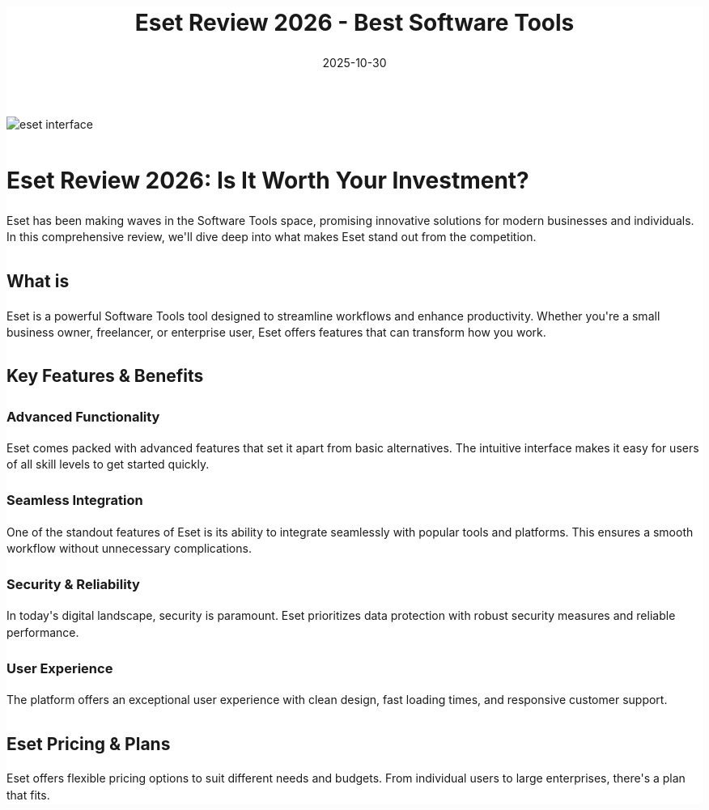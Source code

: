 ﻿---
title: "Eset Review 2026 - Best Software Tools"
date: 2025-10-30
draft: false
rating: 4.8
category: "Software Tools"
tags: ["eset", "review", "2026"]
description: "In-depth Eset review for 2026. Compare features, pricing plans & user reviews. Find the best software solution for your needs."
keywords: "eset analysis, eset pros cons, best software 2026"
image: "https://images.unsplash.com/photo-1555949963-aa79dcee981c?w=800&h=400&fit=crop&crop=center"
---

![eset interface](https://images.unsplash.com/photo-1555949963-aa79dcee981c?w=800&h=400&fit=crop&crop=center)

# Eset Review 2026: Is It Worth Your Investment?

Eset has been making waves in the Software Tools space, promising innovative solutions for modern businesses and individuals. In this comprehensive review, we'll dive deep into what makes Eset stand out from the competition.

## What is 

Eset is a powerful Software Tools tool designed to streamline workflows and enhance productivity. Whether you're a small business owner, freelancer, or enterprise user, Eset offers features that can transform how you work.

## Key Features & Benefits

### Advanced Functionality
Eset comes packed with advanced features that set it apart from basic alternatives. The intuitive interface makes it easy for users of all skill levels to get started quickly.

### Seamless Integration
One of the standout features of Eset is its ability to integrate seamlessly with popular tools and platforms. This ensures a smooth workflow without unnecessary complications.

### Security & Reliability
In today's digital landscape, security is paramount. Eset prioritizes data protection with robust security measures and reliable performance.

### User Experience
The platform offers an exceptional user experience with clean design, fast loading times, and responsive customer support.

## Eset Pricing & Plans

Eset offers flexible pricing options to suit different needs and budgets. From individual users to large enterprises, there's a plan that fits.
